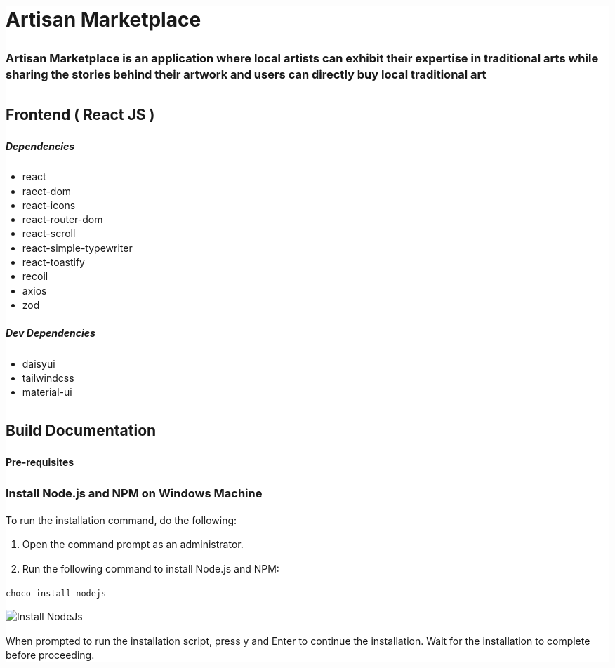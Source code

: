 #   Artisan Marketplace 


###  Artisan Marketplace is an application where local artists can exhibit their expertise in traditional arts while sharing the stories behind their artwork and users can directly buy local traditional art 


## Frontend ( React JS )

#####   Dependencies 

*   react
*   raect-dom
*   react-icons
*   react-router-dom
*   react-scroll
*   react-simple-typewriter
*   react-toastify
*   recoil
*   axios
*   zod

#####   Dev Dependencies 

*   daisyui
*   tailwindcss
*   material-ui


## Build Documentation 

####    Pre-requisites

###  Install Node.js and NPM on Windows Machine 

To run the installation command, do the following:



1. Open the command prompt as an administrator.

2. Run the following command to install Node.js and NPM:

```
choco install nodejs

```

![Install NodeJs](https://phoenixnap.com/kb/wp-content/uploads/2023/12/choco-install-nodejs-cmd-output.jpg)

When prompted to run the installation script, press y and Enter to continue the installation. Wait for the installation to complete before proceeding.
